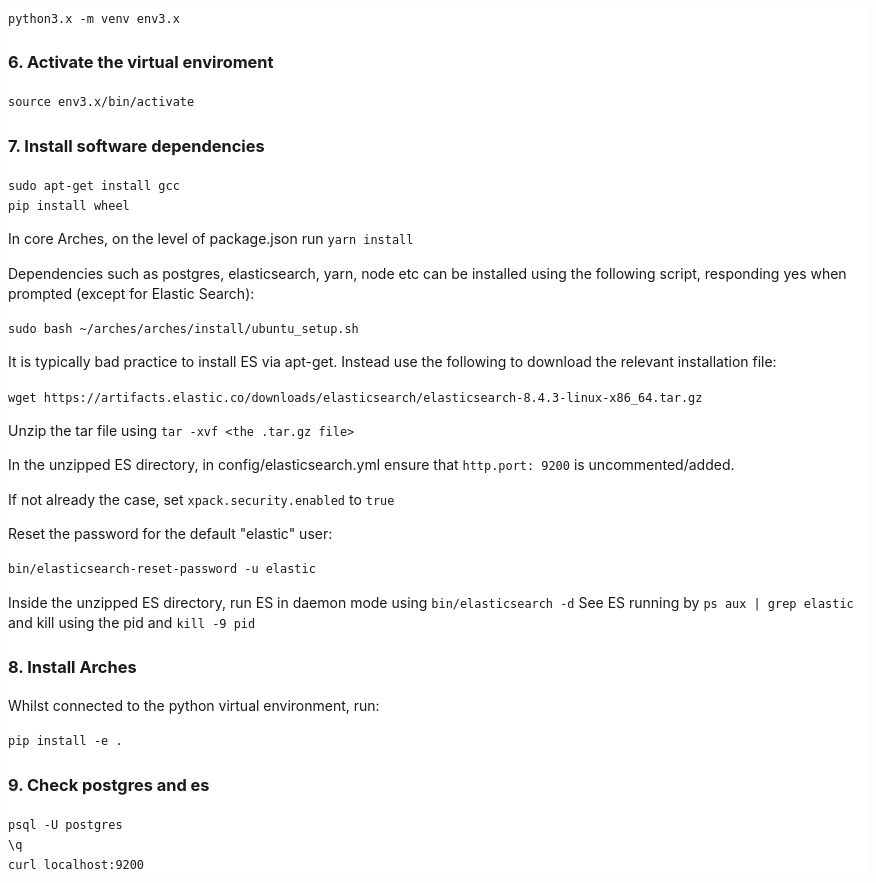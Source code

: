    ```
   python3.x -m venv env3.x
   ```

### 6. Activate the virtual enviroment

   ```
   source env3.x/bin/activate
   ```

### 7. Install software dependencies 
   ```
   sudo apt-get install gcc
   pip install wheel
   ```
   In core Arches, on the level of package.json run `yarn install`

   Dependencies such as postgres, elasticsearch, yarn, node etc can be installed using the following script, responding yes when prompted (except for Elastic Search):
   ```
   sudo bash ~/arches/arches/install/ubuntu_setup.sh
   ```
   It is typically bad practice to install ES via apt-get.  Instead use the following to download the relevant installation file:
   ```
   wget https://artifacts.elastic.co/downloads/elasticsearch/elasticsearch-8.4.3-linux-x86_64.tar.gz
   ```
   Unzip the tar file using `tar -xvf <the .tar.gz file>`

   In the unzipped ES directory, in config/elasticsearch.yml ensure that `http.port: 9200` is uncommented/added.
   
   If not already the case, set `xpack.security.enabled` to `true`

   Reset the password for the default "elastic" user:
   ```
   bin/elasticsearch-reset-password -u elastic
   ```

   Inside the unzipped ES directory, run ES in daemon mode using `bin/elasticsearch -d`
   See ES running by `ps aux | grep elastic` and kill using the pid and `kill -9 pid`

### 8. Install Arches

   Whilst connected to the python virtual environment, run:
   ```
   pip install -e .
   ```

### 9. Check postgres and es
   ```
   psql -U postgres
   \q 
   curl localhost:9200
   ```
